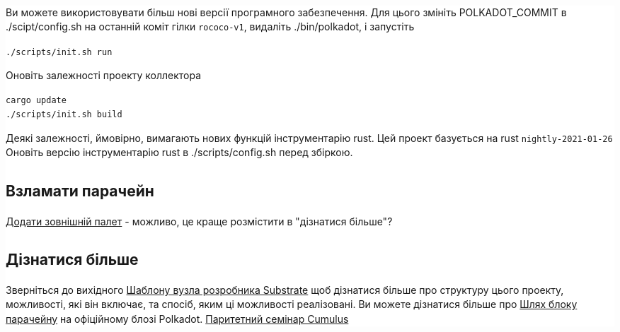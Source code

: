 Ви можете використовувати більш нові версії програмного забезпечення. Для цього змініть  POLKADOT_COMMIT  в ./scipt/config.sh
на останній коміт гілки `rococo-v1`, видаліть ./bin/polkadot, і запустіть 
```bash
./scripts/init.sh run
```

Оновіть залежності проекту коллектора 
```bash
cargo update
./scripts/init.sh build
```
Деякі залежності, ймовірно, вимагають нових функцій інструментарію rust.
Цей проект базується на rust `nightly-2021-01-26`
Оновіть версію інструментарію rust в ./scripts/config.sh перед збіркою.

## Взламати парачейн
[Додати зовнішній палет](https://substrate.dev/docs/en/tutorials/add-a-pallet/) - можливо, це краще розмістити в "дізнатися більше"?
## Дізнатися більше

Зверніться до вихідного
[Шаблону вузла розробника Substrate](https://github.com/substrate-developer-hub/substrate-node-template)
щоб дізнатися більше про структуру цього проекту, можливості, які він включає, та спосіб, яким ці можливості реалізовані. Ви можете дізнатися більше про
[Шлях блоку парачейну](https://polkadot.network/the-path-of-a-parachain-block/) на
офіційному блозі Polkadot.
[Паритетний семінар Cumulus](https://substrate.dev/cumulus-workshop/#/)